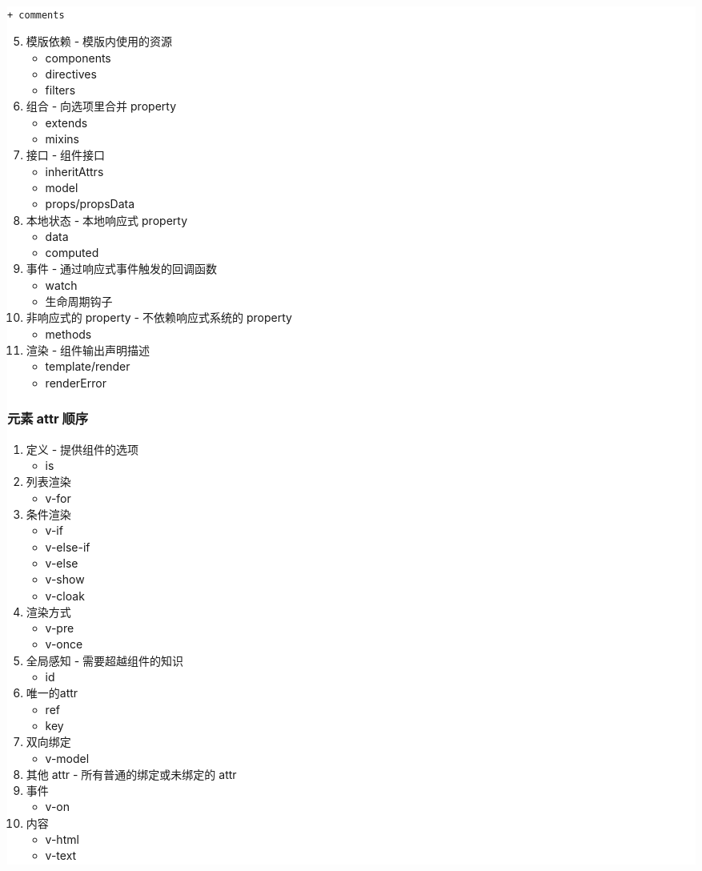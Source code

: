     + comments
5. 模版依赖 - 模版内使用的资源
    + components
    + directives
    + filters
6. 组合 - 向选项里合并 property
    + extends
    + mixins
7. 接口 - 组件接口
    + inheritAttrs
    + model
    + props/propsData
8. 本地状态 - 本地响应式 property
    + data
    + computed
9. 事件 - 通过响应式事件触发的回调函数
    + watch
    + 生命周期钩子
10. 非响应式的 property - 不依赖响应式系统的 property
    + methods
11. 渲染 - 组件输出声明描述
    + template/render
    + renderError

### 元素 attr 顺序
1. 定义 - 提供组件的选项
    + is
2. 列表渲染
    + v-for
3. 条件渲染
    + v-if
    + v-else-if
    + v-else
    + v-show
    + v-cloak
4. 渲染方式
    + v-pre
    + v-once
5. 全局感知 - 需要超越组件的知识
    + id
6. 唯一的attr
    + ref
    + key
7. 双向绑定
    + v-model
8. 其他 attr - 所有普通的绑定或未绑定的 attr
9. 事件
    + v-on
10. 内容
    + v-html
    + v-text
